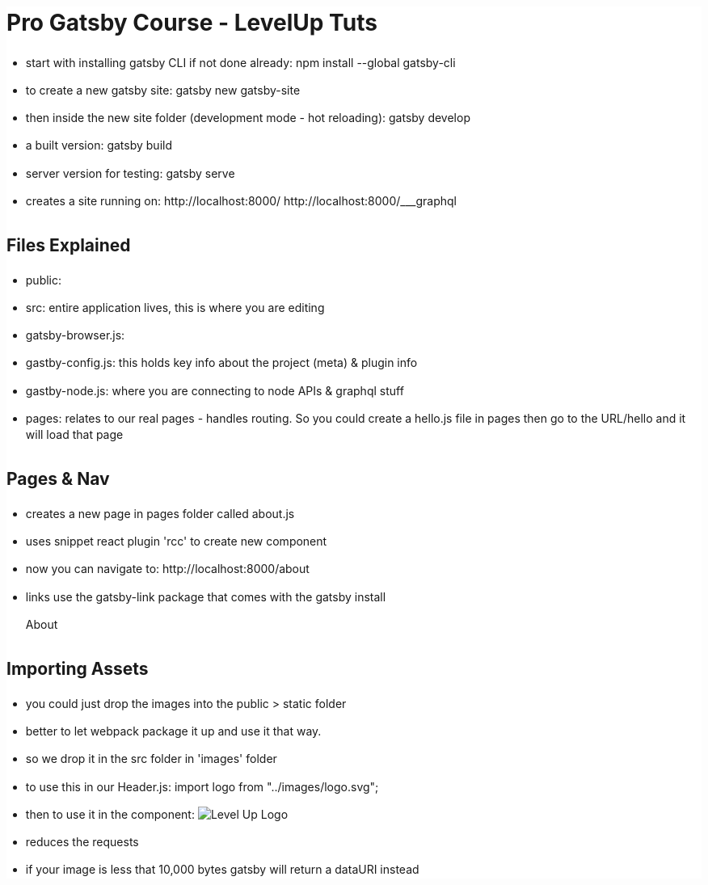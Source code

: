# Pro Gatsby Course - LevelUp Tuts

- start with installing gatsby CLI if not done already:
  npm install --global gatsby-cli

- to create a new gatsby site:
  gatsby new gatsby-site

- then inside the new site folder (development mode - hot reloading):
  gatsby develop

- a built version:
  gatsby build

- server version for testing:
  gatsby serve

- creates a site running on:
  http://localhost:8000/
  http://localhost:8000/___graphql

## Files Explained

- public:
- src: entire application lives, this is where you are editing
- gatsby-browser.js:
- gastby-config.js: this holds key info about the project (meta) & plugin info
- gastby-node.js: where you are connecting to node APIs & graphql stuff

- pages: relates to our real pages - handles routing. So you could create a hello.js file in pages then go to the URL/hello and it will load that page

## Pages & Nav

- creates a new page in pages folder called about.js
- uses snippet react plugin 'rcc' to create new component
- now you can navigate to:
  http://localhost:8000/about

- links use the gatsby-link package that comes with the gatsby install
    <Link to="/about/">About</Link>

## Importing Assets

- you could just drop the images into the public > static folder
- better to let webpack package it up and use it that way.

- so we drop it in the src folder in 'images' folder
- to use this in our Header.js:
  import logo from "../images/logo.svg";
- then to use it in the component:
  <img src={logo} alt="Level Up Logo" />
- reduces the requests
- if your image is less that 10,000 bytes gatsby will return a dataURI instead
